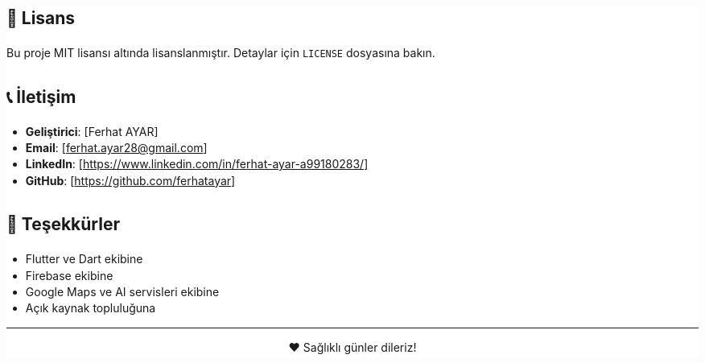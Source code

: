 ## 📄 Lisans

Bu proje MIT lisansı altında lisanslanmıştır. Detaylar için `LICENSE` dosyasına bakın.

## 📞 İletişim

- **Geliştirici**: [Ferhat AYAR]
- **Email**: [ferhat.ayar28@gmail.com]
- **LinkedIn**: [https://www.linkedin.com/in/ferhat-ayar-a99180283/]
- **GitHub**: [https://github.com/ferhatayar]

## 🙏 Teşekkürler

- Flutter ve Dart ekibine
- Firebase ekibine
- Google Maps ve AI servisleri ekibine
- Açık kaynak topluluğuna

---

<div align="center">
  <p>❤️ Sağlıklı günler dileriz!</p>
</div>
